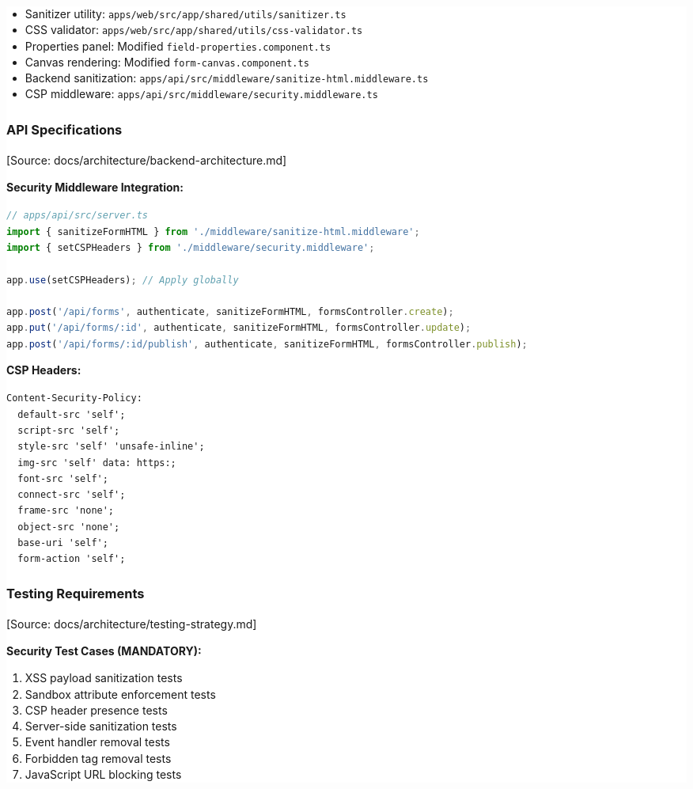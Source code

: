 - Sanitizer utility: `apps/web/src/app/shared/utils/sanitizer.ts`
- CSS validator: `apps/web/src/app/shared/utils/css-validator.ts`
- Properties panel: Modified `field-properties.component.ts`
- Canvas rendering: Modified `form-canvas.component.ts`
- Backend sanitization: `apps/api/src/middleware/sanitize-html.middleware.ts`
- CSP middleware: `apps/api/src/middleware/security.middleware.ts`

### API Specifications

[Source: docs/architecture/backend-architecture.md]

**Security Middleware Integration:**

```typescript
// apps/api/src/server.ts
import { sanitizeFormHTML } from './middleware/sanitize-html.middleware';
import { setCSPHeaders } from './middleware/security.middleware';

app.use(setCSPHeaders); // Apply globally

app.post('/api/forms', authenticate, sanitizeFormHTML, formsController.create);
app.put('/api/forms/:id', authenticate, sanitizeFormHTML, formsController.update);
app.post('/api/forms/:id/publish', authenticate, sanitizeFormHTML, formsController.publish);
```

**CSP Headers:**

```
Content-Security-Policy:
  default-src 'self';
  script-src 'self';
  style-src 'self' 'unsafe-inline';
  img-src 'self' data: https:;
  font-src 'self';
  connect-src 'self';
  frame-src 'none';
  object-src 'none';
  base-uri 'self';
  form-action 'self';
```

### Testing Requirements

[Source: docs/architecture/testing-strategy.md]

**Security Test Cases (MANDATORY):**

1. XSS payload sanitization tests
2. Sandbox attribute enforcement tests
3. CSP header presence tests
4. Server-side sanitization tests
5. Event handler removal tests
6. Forbidden tag removal tests
7. JavaScript URL blocking tests
